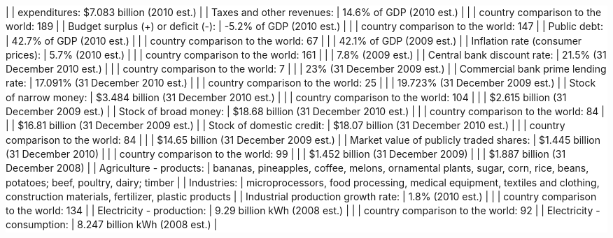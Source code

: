 | | expenditures: $7.083 billion (2010 est.) |
| Taxes and other revenues: | 14.6% of GDP (2010 est.) |
| | country comparison to the world: 189 |
| Budget surplus (+) or deficit (-): | -5.2% of GDP (2010 est.) |
| | country comparison to the world: 147 |
| Public debt: | 42.7% of GDP (2010 est.) |
| | country comparison to the world: 67 |
| | 42.1% of GDP (2009 est.) |
| Inflation rate (consumer prices): | 5.7% (2010 est.) |
| | country comparison to the world: 161 |
| | 7.8% (2009 est.) |
| Central bank discount rate: | 21.5% (31 December 2010 est.) |
| | country comparison to the world: 7 |
| | 23% (31 December 2009 est.) |
| Commercial bank prime lending rate: | 17.091% (31 December 2010 est.) |
| | country comparison to the world: 25 |
| | 19.723% (31 December 2009 est.) |
| Stock of narrow money: | $3.484 billion (31 December 2010 est.) |
| | country comparison to the world: 104 |
| | $2.615 billion (31 December 2009 est.) |
| Stock of broad money: | $18.68 billion (31 December 2010 est.) |
| | country comparison to the world: 84 |
| | $16.81 billion (31 December 2009 est.) |
| Stock of domestic credit: | $18.07 billion (31 December 2010 est.) |
| | country comparison to the world: 84 |
| | $14.65 billion (31 December 2009 est.) |
| Market value of publicly traded shares: | $1.445 billion (31 December 2010) |
| | country comparison to the world: 99 |
| | $1.452 billion (31 December 2009) |
| | $1.887 billion (31 December 2008) |
| Agriculture - products: | bananas, pineapples, coffee, melons, ornamental plants, sugar, corn, rice, beans, potatoes; beef, poultry, dairy; timber |
| Industries: | microprocessors, food processing, medical equipment, textiles and clothing, construction materials, fertilizer, plastic products |
| Industrial production growth rate: | 1.8% (2010 est.) |
| | country comparison to the world: 134 |
| Electricity - production: | 9.29 billion kWh (2008 est.) |
| | country comparison to the world: 92 |
| Electricity - consumption: | 8.247 billion kWh (2008 est.) |
